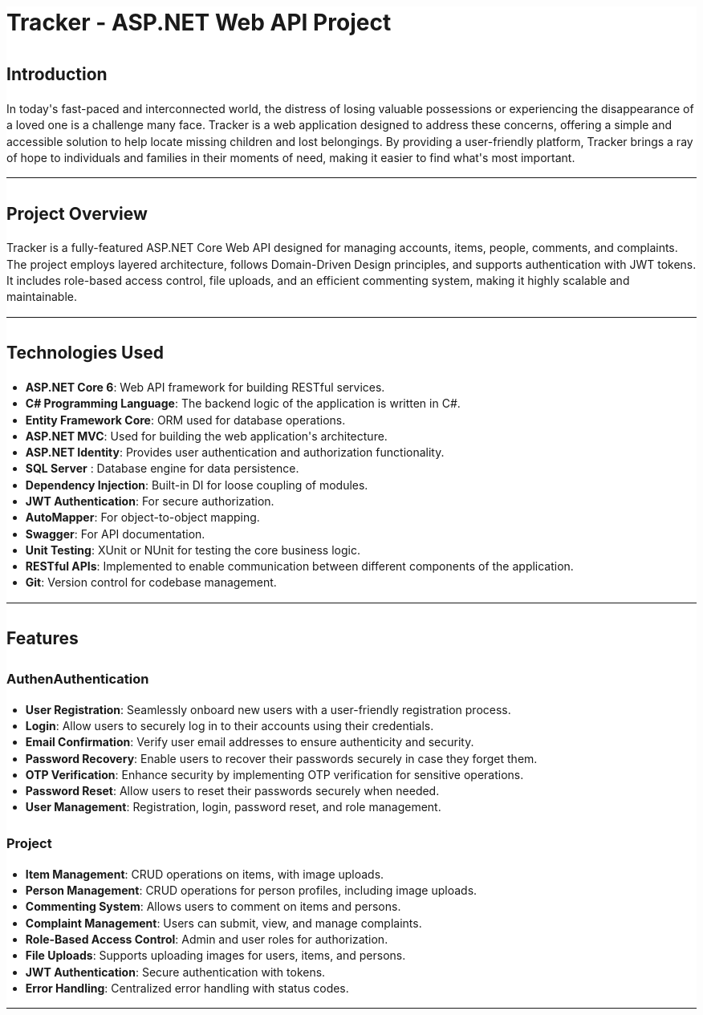 
# Tracker - ASP.NET Web API Project

## Introduction 
In today's fast-paced and interconnected world, the distress of losing valuable possessions or experiencing the disappearance of a loved one is a challenge many face. Tracker is a web application designed to address these concerns, offering a simple and accessible solution to help locate missing children and lost belongings. By providing a user-friendly platform, Tracker brings a ray of hope to individuals and families in their moments of need, making it easier to find what's most important.
_________________________________________________________
## Project Overview
Tracker is a fully-featured ASP.NET Core Web API designed for managing accounts, items, people, comments, and complaints. The project employs layered architecture, follows Domain-Driven Design principles, and supports authentication with JWT tokens. It includes role-based access control, file uploads, and an efficient commenting system, making it highly scalable and maintainable.
_________________________________________________________
## Technologies Used
- **ASP.NET Core 6**: Web API framework for building RESTful services.
- **C# Programming Language**: The backend logic of the application is written in C#.
- **Entity Framework Core**: ORM used for database operations.
- **ASP.NET MVC**: Used for building the web application's architecture.
- **ASP.NET Identity**: Provides user authentication and authorization functionality.
- **SQL Server** : Database engine for data persistence.
- **Dependency Injection**: Built-in DI for loose coupling of modules.
- **JWT Authentication**: For secure authorization.
- **AutoMapper**: For object-to-object mapping.
- **Swagger**: For API documentation.
- **Unit Testing**: XUnit or NUnit for testing the core business logic.
- **RESTful APIs**: Implemented to enable communication between different components of the application.
- **Git**: Version control for codebase management.

_________________________________________________________

## Features
### AuthenAuthentication 
- **User Registration**: Seamlessly onboard new users with a user-friendly registration process.
- **Login**: Allow users to securely log in to their accounts using their credentials.
- **Email Confirmation**: Verify user email addresses to ensure authenticity and security.
- **Password Recovery**: Enable users to recover their passwords securely in case they forget them.
- **OTP Verification**: Enhance security by implementing OTP verification for sensitive operations.
- **Password Reset**: Allow users to reset their passwords securely when needed.
- **User Management**: Registration, login, password reset, and role management.

### Project
- **Item Management**: CRUD operations on items, with image uploads.
- **Person Management**: CRUD operations for person profiles, including image uploads.
- **Commenting System**: Allows users to comment on items and persons.
- **Complaint Management**: Users can submit, view, and manage complaints.
- **Role-Based Access Control**: Admin and user roles for authorization.
- **File Uploads**: Supports uploading images for users, items, and persons.
- **JWT Authentication**: Secure authentication with tokens.
- **Error Handling**: Centralized error handling with status codes.
_________________________________________________________
